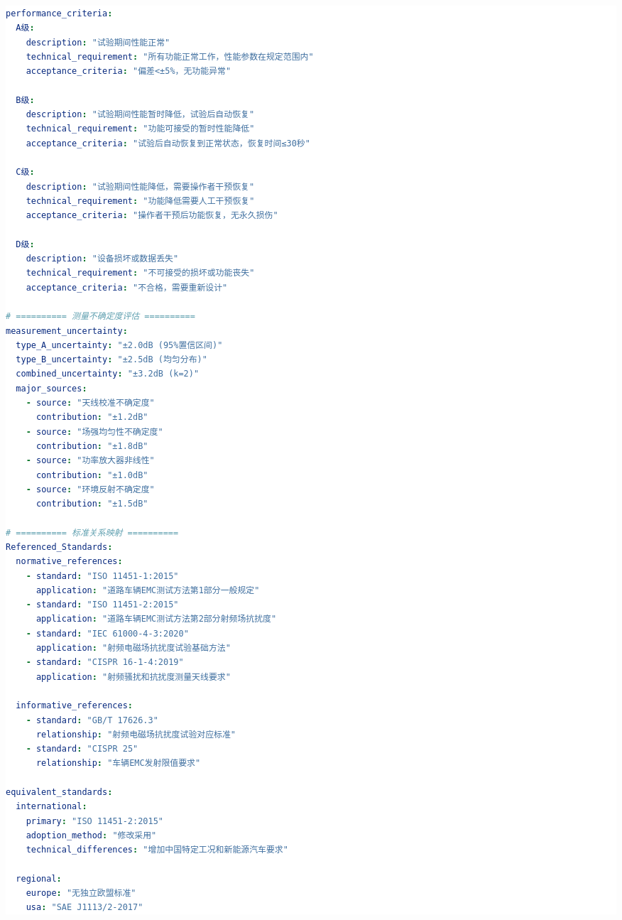```yaml
performance_criteria:
  A级:
    description: "试验期间性能正常"
    technical_requirement: "所有功能正常工作，性能参数在规定范围内"
    acceptance_criteria: "偏差<±5%，无功能异常"
  
  B级:
    description: "试验期间性能暂时降低，试验后自动恢复"
    technical_requirement: "功能可接受的暂时性能降低"
    acceptance_criteria: "试验后自动恢复到正常状态，恢复时间≤30秒"
    
  C级:
    description: "试验期间性能降低，需要操作者干预恢复"
    technical_requirement: "功能降低需要人工干预恢复"
    acceptance_criteria: "操作者干预后功能恢复，无永久损伤"
    
  D级:
    description: "设备损坏或数据丢失"
    technical_requirement: "不可接受的损坏或功能丧失"
    acceptance_criteria: "不合格，需要重新设计"

# ========== 测量不确定度评估 ==========
measurement_uncertainty:
  type_A_uncertainty: "±2.0dB (95%置信区间)"
  type_B_uncertainty: "±2.5dB (均匀分布)"
  combined_uncertainty: "±3.2dB (k=2)"
  major_sources:
    - source: "天线校准不确定度"
      contribution: "±1.2dB"
    - source: "场强均匀性不确定度"
      contribution: "±1.8dB"
    - source: "功率放大器非线性"
      contribution: "±1.0dB"
    - source: "环境反射不确定度"
      contribution: "±1.5dB"

# ========== 标准关系映射 ==========
Referenced_Standards:
  normative_references:
    - standard: "ISO 11451-1:2015"
      application: "道路车辆EMC测试方法第1部分一般规定"
    - standard: "ISO 11451-2:2015"
      application: "道路车辆EMC测试方法第2部分射频场抗扰度"
    - standard: "IEC 61000-4-3:2020"
      application: "射频电磁场抗扰度试验基础方法"
    - standard: "CISPR 16-1-4:2019"
      application: "射频骚扰和抗扰度测量天线要求"
  
  informative_references:
    - standard: "GB/T 17626.3"
      relationship: "射频电磁场抗扰度试验对应标准"
    - standard: "CISPR 25"
      relationship: "车辆EMC发射限值要求"

equivalent_standards:
  international:
    primary: "ISO 11451-2:2015"
    adoption_method: "修改采用"
    technical_differences: "增加中国特定工况和新能源汽车要求"
  
  regional:
    europe: "无独立欧盟标准"
    usa: "SAE J1113/2-2017"
```